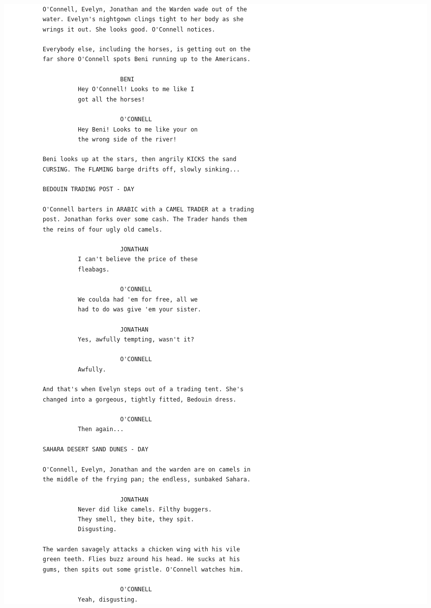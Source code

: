                O'Connell, Evelyn, Jonathan and the Warden wade out of the 
               water. Evelyn's nightgown clings tight to her body as she 
               wrings it out. She looks good. O'Connell notices.

               Everybody else, including the horses, is getting out on the 
               far shore O'Connell spots Beni running up to the Americans.

                                     BENI
                         Hey O'Connell! Looks to me like I 
                         got all the horses!

                                     O'CONNELL
                         Hey Beni! Looks to me like your on 
                         the wrong side of the river!

               Beni looks up at the stars, then angrily KICKS the sand 
               CURSING. The FLAMING barge drifts off, slowly sinking...

               BEDOUIN TRADING POST - DAY

               O'Connell barters in ARABIC with a CAMEL TRADER at a trading 
               post. Jonathan forks over some cash. The Trader hands them 
               the reins of four ugly old camels.

                                     JONATHAN
                         I can't believe the price of these 
                         fleabags.

                                     O'CONNELL
                         We coulda had 'em for free, all we 
                         had to do was give 'em your sister.

                                     JONATHAN
                         Yes, awfully tempting, wasn't it?

                                     O'CONNELL
                         Awfully.

               And that's when Evelyn steps out of a trading tent. She's 
               changed into a gorgeous, tightly fitted, Bedouin dress.

                                     O'CONNELL
                         Then again...

               SAHARA DESERT SAND DUNES - DAY

               O'Connell, Evelyn, Jonathan and the warden are on camels in 
               the middle of the frying pan; the endless, sunbaked Sahara.

                                     JONATHAN
                         Never did like camels. Filthy buggers. 
                         They smell, they bite, they spit. 
                         Disgusting.

               The warden savagely attacks a chicken wing with his vile 
               green teeth. Flies buzz around his head. He sucks at his 
               gums, then spits out some gristle. O'Connell watches him.

                                     O'CONNELL
                         Yeah, disgusting.
